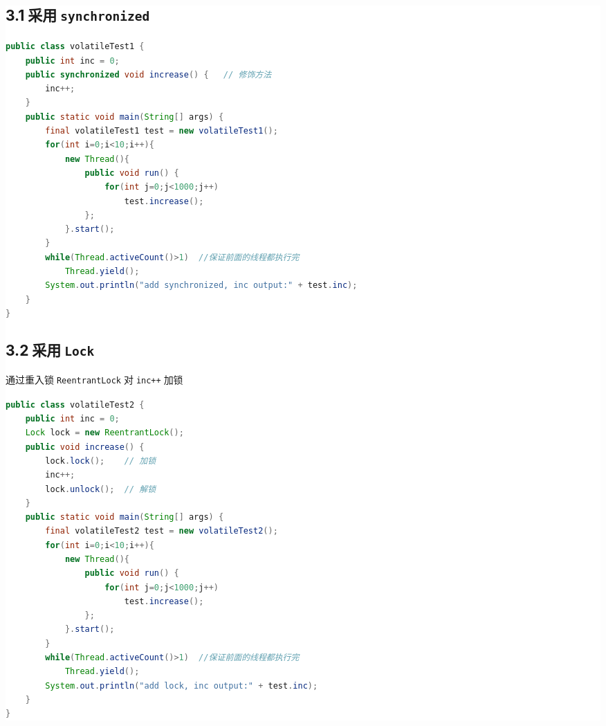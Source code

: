 ## 3.1 采用 `synchronized`

```java
public class volatileTest1 {
    public int inc = 0;
    public synchronized void increase() {   // 修饰方法
        inc++;
    }
    public static void main(String[] args) {
        final volatileTest1 test = new volatileTest1();
        for(int i=0;i<10;i++){
            new Thread(){
                public void run() {
                    for(int j=0;j<1000;j++)
                        test.increase();
                };
            }.start();
        }
        while(Thread.activeCount()>1)  //保证前面的线程都执行完
            Thread.yield();
        System.out.println("add synchronized, inc output:" + test.inc);
    }
}
```

## 3.2 采用 `Lock`

通过重入锁 `ReentrantLock` 对 `inc++` 加锁

```java
public class volatileTest2 {
    public int inc = 0;
    Lock lock = new ReentrantLock();
    public void increase() {
        lock.lock();    // 加锁
        inc++;
        lock.unlock();  // 解锁
    }
    public static void main(String[] args) {
        final volatileTest2 test = new volatileTest2();
        for(int i=0;i<10;i++){
            new Thread(){
                public void run() {
                    for(int j=0;j<1000;j++)
                        test.increase();
                };
            }.start();
        }
        while(Thread.activeCount()>1)  //保证前面的线程都执行完
            Thread.yield();
        System.out.println("add lock, inc output:" + test.inc);
    }
}
```
